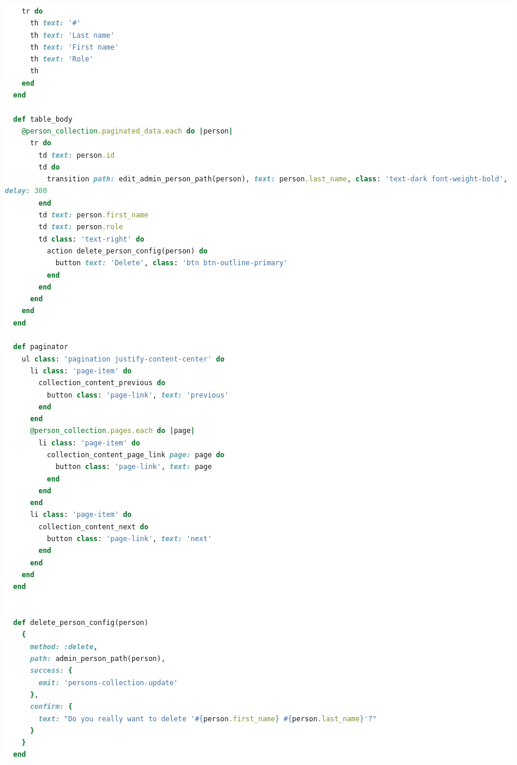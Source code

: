 ```ruby
    tr do
      th text: '#'
      th text: 'Last name'
      th text: 'First name'
      th text: 'Role'
      th
    end
  end

  def table_body
    @person_collection.paginated_data.each do |person|
      tr do
        td text: person.id
        td do
          transition path: edit_admin_person_path(person), text: person.last_name, class: 'text-dark font-weight-bold', delay: 300
        end
        td text: person.first_name
        td text: person.role
        td class: 'text-right' do
          action delete_person_config(person) do
            button text: 'Delete', class: 'btn btn-outline-primary'
          end
        end
      end
    end
  end

  def paginator
    ul class: 'pagination justify-content-center' do
      li class: 'page-item' do
        collection_content_previous do
          button class: 'page-link', text: 'previous'
        end
      end
      @person_collection.pages.each do |page|
        li class: 'page-item' do
          collection_content_page_link page: page do
            button class: 'page-link', text: page
          end
        end
      end
      li class: 'page-item' do
        collection_content_next do
          button class: 'page-link', text: 'next'
        end
      end
    end
  end


  def delete_person_config(person)
    {
      method: :delete,
      path: admin_person_path(person),
      success: {
        emit: 'persons-collection-update'
      },
      confirm: {
        text: "Do you really want to delete '#{person.first_name} #{person.last_name}'?"
      }
    }
  end
```